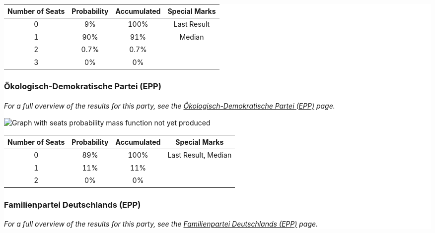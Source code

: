 | Number of Seats | Probability | Accumulated | Special Marks |
|:---------------:|:-----------:|:-----------:|:-------------:|
| 0 | 9% | 100% | Last Result |
| 1 | 90% | 91% | Median |
| 2 | 0.7% | 0.7% |  |
| 3 | 0% | 0% |  |

### Ökologisch-Demokratische Partei (EPP)

*For a full overview of the results for this party, see the [Ökologisch-Demokratische Partei (EPP)](party-ökologisch-demokratischeparteiepp.html) page.*

![Graph with seats probability mass function not yet produced](2024-08-12-GMS-seats-pmf-ökologisch-demokratischeparteiepp.png "Seats Probability Mass Function")

| Number of Seats | Probability | Accumulated | Special Marks |
|:---------------:|:-----------:|:-----------:|:-------------:|
| 0 | 89% | 100% | Last Result, Median |
| 1 | 11% | 11% |  |
| 2 | 0% | 0% |  |

### Familienpartei Deutschlands (EPP)

*For a full overview of the results for this party, see the [Familienpartei Deutschlands (EPP)](party-familienparteideutschlandsepp.html) page.*
